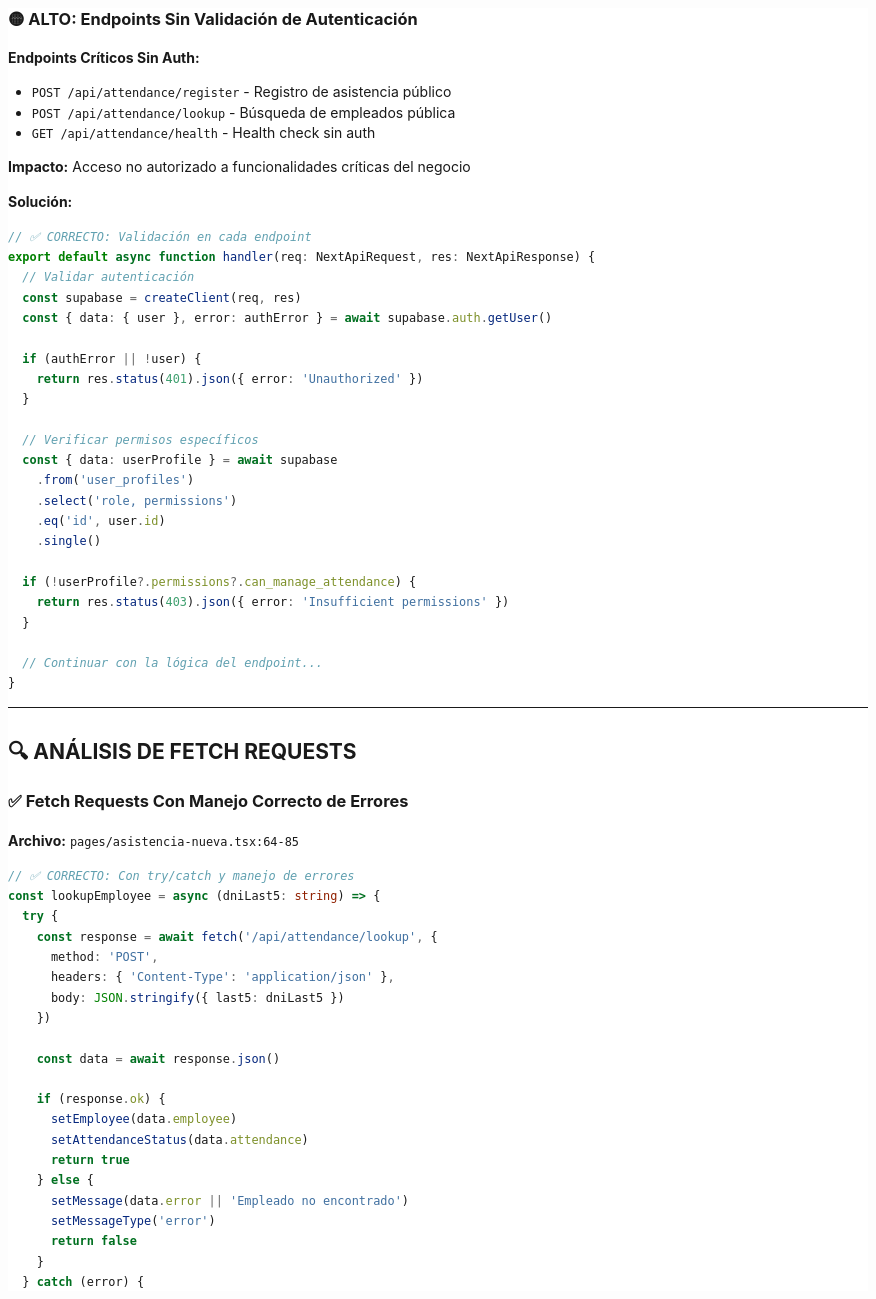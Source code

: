 ### 🟡 ALTO: Endpoints Sin Validación de Autenticación

**Endpoints Críticos Sin Auth:**
- `POST /api/attendance/register` - Registro de asistencia público
- `POST /api/attendance/lookup` - Búsqueda de empleados pública
- `GET /api/attendance/health` - Health check sin auth

**Impacto:** Acceso no autorizado a funcionalidades críticas del negocio

**Solución:**
```typescript
// ✅ CORRECTO: Validación en cada endpoint
export default async function handler(req: NextApiRequest, res: NextApiResponse) {
  // Validar autenticación
  const supabase = createClient(req, res)
  const { data: { user }, error: authError } = await supabase.auth.getUser()
  
  if (authError || !user) {
    return res.status(401).json({ error: 'Unauthorized' })
  }
  
  // Verificar permisos específicos
  const { data: userProfile } = await supabase
    .from('user_profiles')
    .select('role, permissions')
    .eq('id', user.id)
    .single()
    
  if (!userProfile?.permissions?.can_manage_attendance) {
    return res.status(403).json({ error: 'Insufficient permissions' })
  }
  
  // Continuar con la lógica del endpoint...
}
```

---

## 🔍 ANÁLISIS DE FETCH REQUESTS

### ✅ Fetch Requests Con Manejo Correcto de Errores

**Archivo:** `pages/asistencia-nueva.tsx:64-85`
```typescript
// ✅ CORRECTO: Con try/catch y manejo de errores
const lookupEmployee = async (dniLast5: string) => {
  try {
    const response = await fetch('/api/attendance/lookup', {
      method: 'POST',
      headers: { 'Content-Type': 'application/json' },
      body: JSON.stringify({ last5: dniLast5 })
    })

    const data = await response.json()

    if (response.ok) {
      setEmployee(data.employee)
      setAttendanceStatus(data.attendance)
      return true
    } else {
      setMessage(data.error || 'Empleado no encontrado')
      setMessageType('error')
      return false
    }
  } catch (error) {
```